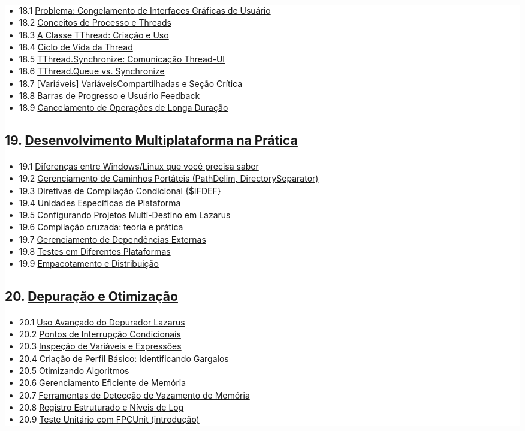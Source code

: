 - 18.1 [Problema: Congelamento de Interfaces Gráficas de Usuário](18-practical-introduction-multithreading/01-problem-freezing-graphical-user-interfaces.md)
- 18.2 [Conceitos de Processo e Threads](18-introduction-practical-multithreading/02-concepts-process-threads.md)
- 18.3 [A Classe TThread: Criação e Uso](18-introduction-practical-multithreading/03-classe-tthread-creation-utilisation.md)
- 18.4 [Ciclo de Vida da Thread](18-introduction-practical-multithreading/04-thread-lifecycle.md)
- 18.5 [TThread.Synchronize: Comunicação Thread-UI](18-introduction-practical-multithreading/05-tthread-synchronize-communication.md)
- 18.6 [TThread.Queue vs. Synchronize](18-introduction-practical-multithreading/06-tthread-queue-vs-synchronize.md)
- 18.7 [Variáveis] [Variáveis ​​Compartilhadas e Seção Crítica](18-introduction-to-multithreading-practice/07-shared-variables-critical-section.md)
- 18.8 [Barras de Progresso e Usuário Feedback](18-introduction-to-multithreading-practice/08-progress-bars-user-feedback.md)
- 18.9 [Cancelamento de Operações de Longa Duração](18-introduction-to-multithreading-practice/09-cancelling-long-running-operations.md)

## 19. [Desenvolvimento Multiplataforma na Prática](19-multi-platform-development-practice/README.md)

- 19.1 [Diferenças entre Windows/Linux que você precisa saber](19-multi-platform-development-practice/01-windows-linux-differences.md)
- 19.2 [Gerenciamento de Caminhos Portáteis (PathDelim, DirectorySeparator)](19-multi-platform-development-practice/02-portable-path-management.md)
- 19.3 [Diretivas de Compilação Condicional {$IFDEF}](19-multi-platform-development-practice/03-conditional-compilation-directives.md)
- 19.4 [Unidades Específicas de Plataforma](19-multi-platform-development-practice/04-platform-specific-units.md)
- 19.5 [Configurando Projetos Multi-Destino em Lazarus](19-multi-platform-development-practice/05-multi-target-project-configuration.md)
- 19.6 [Compilação cruzada: teoria e prática](19-multi-platform-development-practice/06-cross-compilation-theory-practice.md)
- 19.7 [Gerenciamento de Dependências Externas](19-multi-platform-development-practice/07-external-dependency-management.md)
- 19.8 [Testes em Diferentes Plataformas](19-multi-platform-development-practice/08-testing-different-platforms.md)
- 19.9 [Empacotamento e Distribuição](19-multi-platform-development-practice/09-packaging-distribution.md)

## 20. [Depuração e Otimização](20-debugging-optimization/README.md)

- 20.1 [Uso Avançado do Depurador Lazarus](20-debugging-optimization/01-advanced-use-of-the-lazarus-debugger.md)
- 20.2 [Pontos de Interrupção Condicionais](20-debugging-optimization/02-conditional-breakpoints.md)
- 20.3 [Inspeção de Variáveis ​​e Expressões](20-debugging-optimization/03-variable-expression-inspection.md)
- 20.4 [Criação de Perfil Básico: Identificando Gargalos](20-debugging-optimization/04-basic-profiling-identifying-bottlenecks.md)
- 20.5 [Otimizando Algoritmos](20-debugging-optimization/05-optimizing-common-algorithms.md)
- 20.6 [Gerenciamento Eficiente de Memória](20-debugging-optimization/06-efficient-memory-management.md)
- 20.7 [Ferramentas de Detecção de Vazamento de Memória](20-debugging-optimization/07-memory-leak-detection-tools.md)
- 20.8 [Registro Estruturado e Níveis de Log](20-debugging-optimization/08-logging-structure-log-levels.md)
- 20.9 [Teste Unitário com FPCUnit (introdução)](20-debugging-optimization/09-unit-testing-fpcunit-introduction.md)
